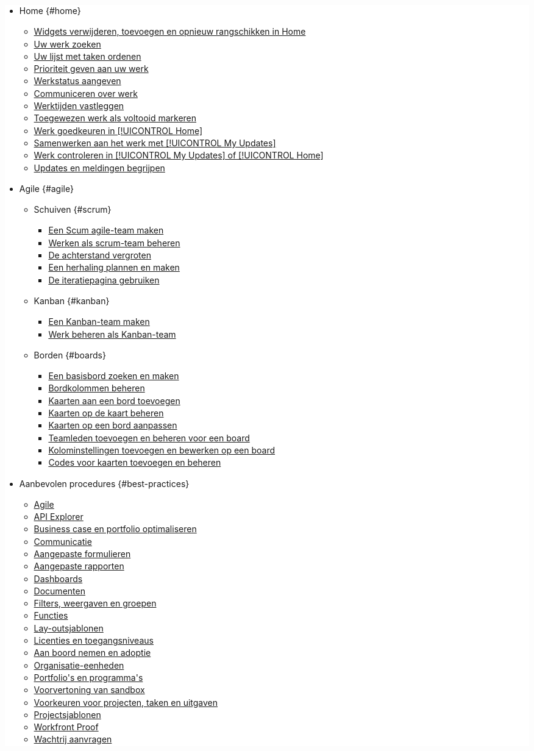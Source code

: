 + Home {#home}
   + [Widgets verwijderen, toevoegen en opnieuw rangschikken in Home](workfront-home/remove-add-and-rearrange-widgets.md)
   + [Uw werk zoeken](workfront-home/find-your-work-in-workfront-home.md)
   + [Uw lijst met taken ordenen](workfront-home/organize-your-to-do-list-in-workfront-home.md)
   + [Prioriteit geven aan uw werk](workfront-home/prioritize-your-work-in-workfront-home.md)
   + [Werkstatus aangeven](workfront-home/indicate-work-status-in-workfront-home.md)
   + [Communiceren over werk](workfront-home/communicate-about-work-in-workfront-home.md)
   + [Werktijden vastleggen](workfront-home/log-hours-on-work-in-workfront-home.md)
   + [Toegewezen werk als voltooid markeren](workfront-home/mark-assigned-work-as-complete.md)
   + [Werk goedkeuren in [!UICONTROL Home]](workfront-home/approve-work-in-workfront-home.md)
   + [Samenwerken aan het werk met [!UICONTROL My Updates]](workfront-home/collaborate-on-work-with-my-updates.md)
   + [Werk controleren in [!UICONTROL My Updates] of [!UICONTROL Home]](workfront-home/review-work-in-my-updates-or-workfront-home.md)
   + [Updates en meldingen begrijpen](manage-work/issues-requests/understand-updates-and-notifications.md)

+ Agile {#agile}

   + Schuiven {#scrum}
      + [Een Scum agile-team maken](agile/create-a-scrum-agile-team.md)
      + [Werken als scrum-team beheren](agile/manage-work-scrum-team.md)
      + [De achterstand vergroten](agile/gooming-the-backlog.md)
      + [Een herhaling plannen en maken](agile/plan-and-create-an-iteration.md)
      + [De iteratiepagina gebruiken](agile/using-the-iteration-page.md)

   + Kanban {#kanban}
      + [Een Kanban-team maken](agile/create-a-kanban-team.md)
      + [Werk beheren als Kanban-team](agile/manage-work-kanban-team.md)

   + Borden  {#boards}
      + [Een basisbord zoeken en maken](boards/find-and-create-a-basic-board.md)
      + [Bordkolommen beheren](boards/manage-board-columns.md)
      + [Kaarten aan een bord toevoegen](boards/add-cards-to-a-board.md)
      + [Kaarten op de kaart beheren](boards/manage-cards-on-a-board.md)
      + [Kaarten op een bord aanpassen](boards/customize-cards-on-a-board.md)
      + [Teamleden toevoegen en beheren voor een board](boards/add-and-manage-team-members-for-a-board.md)
      + [Kolominstellingen toevoegen en bewerken op een board](boards/add-and-edit-column-settings-on-a-board.md)
      + [Codes voor kaarten toevoegen en beheren](boards/add-and-manage-tags-for-cards.md)

+ Aanbevolen procedures {#best-practices}
   + [Agile](best-practices/agile-bp.md)
   + [API Explorer](best-practices/api-explorer-bp.md)
   + [Business case en portfolio optimaliseren](best-practices/business-case-and-portfolio-optimizer-bp.md)
   + [Communicatie](best-practices/communication-bp.md)
   + [Aangepaste formulieren](best-practices/custom-forms-bp.md)
   + [Aangepaste rapporten](best-practices/custom-reports-bp.md)
   + [Dashboards](best-practices/dashboards-bp.md)
   + [Documenten](best-practices/documents-bp.md)
   + [Filters, weergaven en groepen](best-practices/filters-views-groupings-bp.md)
   + [Functies](best-practices/job-roles-bp.md)
   + [Lay-outsjablonen](best-practices/layout-templates-bp.md)
   + [Licenties en toegangsniveaus](best-practices/licenses-access-levels-bp.md)
   + [Aan boord nemen en adoptie](best-practices/onboarding-adoption-bp.md)
   + [Organisatie-eenheden](best-practices/organizational-units-bp.md)
   + [Portfolio&#39;s en programma&#39;s](best-practices/portfolios-programs-bp.md)
   + [Voorvertoning van sandbox](best-practices/preview-sandbox-bp.md)
   + [Voorkeuren voor projecten, taken en uitgaven](best-practices/project-task-issue-preferences-bp.md)
   + [Projectsjablonen](best-practices/project-templates-bp.md)
   + [Workfront Proof](best-practices/proofing-bp.md)
   + [Wachtrij aanvragen](best-practices/request-queues-bp.md)